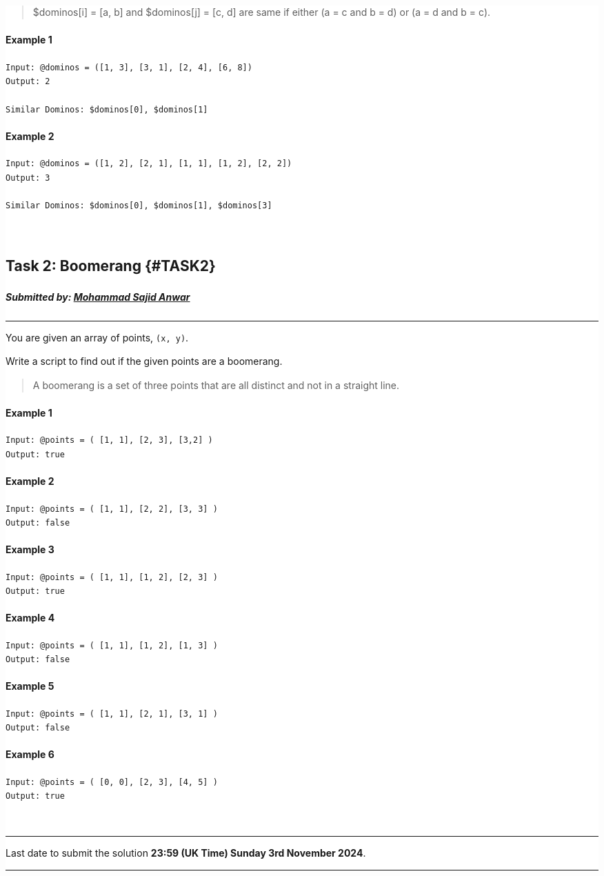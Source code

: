 > $dominos[i] = [a, b] and $dominos[j] = [c, d] are same if either (a = c and b = d) or (a = d and b = c).

#### Example 1

    Input: @dominos = ([1, 3], [3, 1], [2, 4], [6, 8])
    Output: 2

    Similar Dominos: $dominos[0], $dominos[1]

#### Example 2

    Input: @dominos = ([1, 2], [2, 1], [1, 1], [1, 2], [2, 2])
    Output: 3

    Similar Dominos: $dominos[0], $dominos[1], $dominos[3]

<br>

## Task 2: Boomerang {#TASK2}
##### **Submitted by:** [Mohammad Sajid Anwar](https://manwar.org)
***

You are given an array of points, `(x, y)`.

Write a script to find out if the given points are a boomerang.

> A boomerang is a set of three points that are all distinct and not in a straight line.

#### Example 1

    Input: @points = ( [1, 1], [2, 3], [3,2] )
    Output: true

#### Example 2

    Input: @points = ( [1, 1], [2, 2], [3, 3] )
    Output: false

#### Example 3

    Input: @points = ( [1, 1], [1, 2], [2, 3] )
    Output: true

#### Example 4

    Input: @points = ( [1, 1], [1, 2], [1, 3] )
    Output: false

#### Example 5

    Input: @points = ( [1, 1], [2, 1], [3, 1] )
    Output: false

#### Example 6

    Input: @points = ( [0, 0], [2, 3], [4, 5] )
    Output: true

<br>

***

Last date to submit the solution **23:59 (UK Time) Sunday 3rd November 2024**.

***
